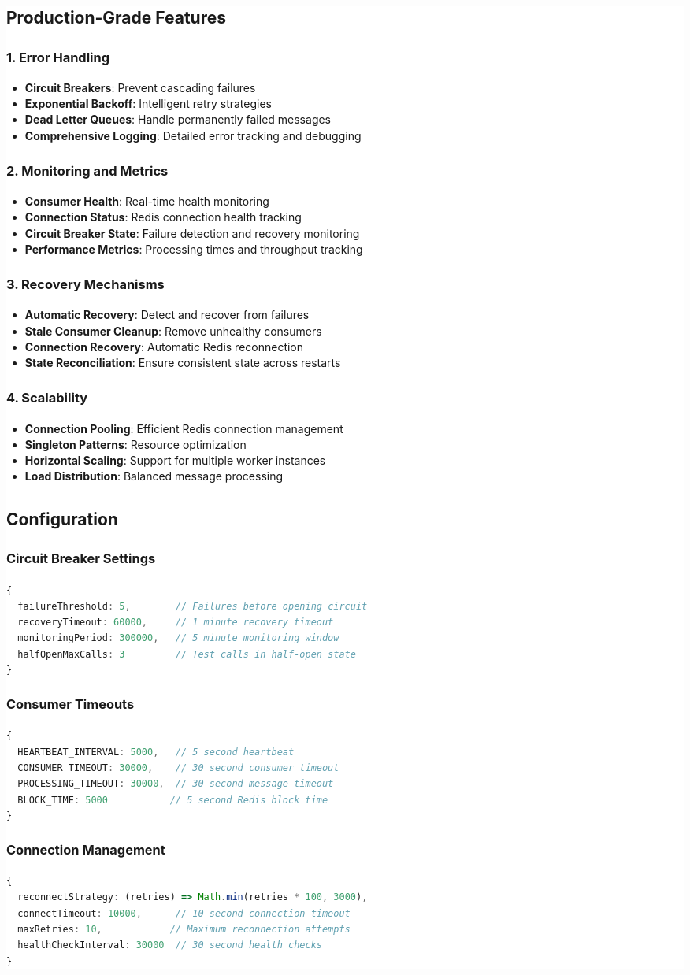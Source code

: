 ## Production-Grade Features

### 1. Error Handling
- **Circuit Breakers**: Prevent cascading failures
- **Exponential Backoff**: Intelligent retry strategies
- **Dead Letter Queues**: Handle permanently failed messages
- **Comprehensive Logging**: Detailed error tracking and debugging

### 2. Monitoring and Metrics
- **Consumer Health**: Real-time health monitoring
- **Connection Status**: Redis connection health tracking
- **Circuit Breaker State**: Failure detection and recovery monitoring
- **Performance Metrics**: Processing times and throughput tracking

### 3. Recovery Mechanisms
- **Automatic Recovery**: Detect and recover from failures
- **Stale Consumer Cleanup**: Remove unhealthy consumers
- **Connection Recovery**: Automatic Redis reconnection
- **State Reconciliation**: Ensure consistent state across restarts

### 4. Scalability
- **Connection Pooling**: Efficient Redis connection management
- **Singleton Patterns**: Resource optimization
- **Horizontal Scaling**: Support for multiple worker instances
- **Load Distribution**: Balanced message processing

## Configuration

### Circuit Breaker Settings
```typescript
{
  failureThreshold: 5,        // Failures before opening circuit
  recoveryTimeout: 60000,     // 1 minute recovery timeout
  monitoringPeriod: 300000,   // 5 minute monitoring window
  halfOpenMaxCalls: 3         // Test calls in half-open state
}
```

### Consumer Timeouts
```typescript
{
  HEARTBEAT_INTERVAL: 5000,   // 5 second heartbeat
  CONSUMER_TIMEOUT: 30000,    // 30 second consumer timeout
  PROCESSING_TIMEOUT: 30000,  // 30 second message timeout
  BLOCK_TIME: 5000           // 5 second Redis block time
}
```

### Connection Management
```typescript
{
  reconnectStrategy: (retries) => Math.min(retries * 100, 3000),
  connectTimeout: 10000,      // 10 second connection timeout
  maxRetries: 10,            // Maximum reconnection attempts
  healthCheckInterval: 30000  // 30 second health checks
}
```
